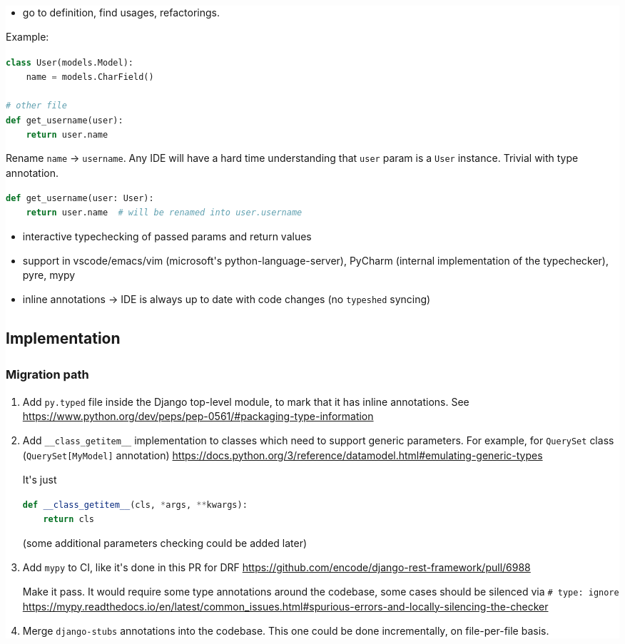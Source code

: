* go to definition, find usages, refactorings.

Example: 

```python
class User(models.Model):
    name = models.CharField()

# other file
def get_username(user):
    return user.name
```

Rename `name` -> `username`. Any IDE will have a hard time understanding that `user` param is a `User` instance. Trivial with type annotation. 

```python
def get_username(user: User):
    return user.name  # will be renamed into user.username
```
    
* interactive typechecking of passed params and return values

* support in vscode/emacs/vim (microsoft's python-language-server), PyCharm (internal implementation of the typechecker), pyre, mypy

* inline annotations -> IDE is always up to date with code changes (no `typeshed` syncing)

## Implementation

### Migration path

1. Add `py.typed` file inside the Django top-level module, to mark that it has inline annotations. 
See https://www.python.org/dev/peps/pep-0561/#packaging-type-information

2. Add `__class_getitem__` implementation to classes which need to support generic parameters. For example, for `QuerySet` class (`QuerySet[MyModel]` annotation)
https://docs.python.org/3/reference/datamodel.html#emulating-generic-types

    It's just

    ```python
    def __class_getitem__(cls, *args, **kwargs):
        return cls
    ```
    
    (some additional parameters checking could be added later)

3. Add `mypy` to CI, like it's done in this PR for DRF
https://github.com/encode/django-rest-framework/pull/6988 

    Make it pass. It would require some type annotations around the codebase, some cases should be silenced via `# type: ignore`
    https://mypy.readthedocs.io/en/latest/common_issues.html#spurious-errors-and-locally-silencing-the-checker

4. Merge `django-stubs` annotations into the codebase. This one could be done incrementally, on file-per-file basis. 
